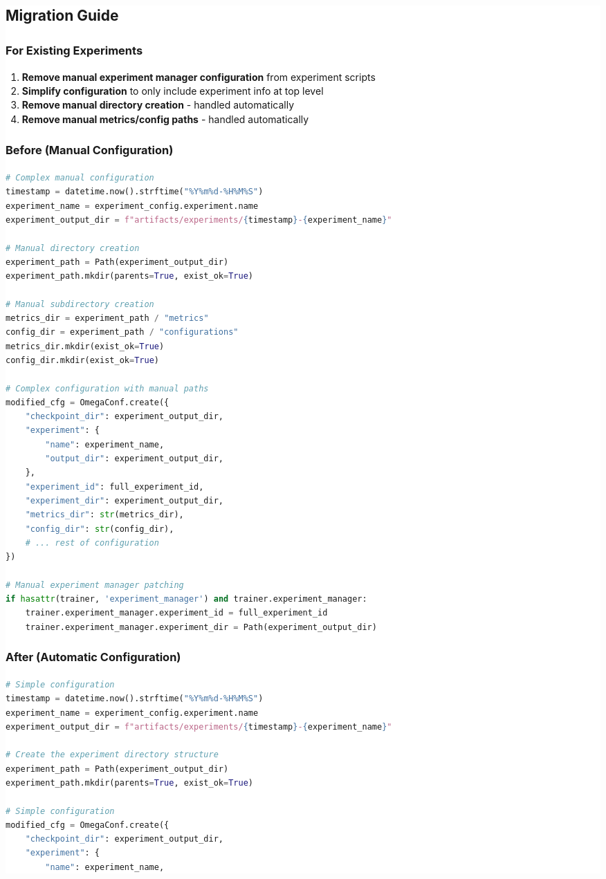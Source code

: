 ## Migration Guide

### For Existing Experiments

1. **Remove manual experiment manager configuration** from experiment scripts
2. **Simplify configuration** to only include experiment info at top level
3. **Remove manual directory creation** - handled automatically
4. **Remove manual metrics/config paths** - handled automatically

### Before (Manual Configuration)

```python
# Complex manual configuration
timestamp = datetime.now().strftime("%Y%m%d-%H%M%S")
experiment_name = experiment_config.experiment.name
experiment_output_dir = f"artifacts/experiments/{timestamp}-{experiment_name}"

# Manual directory creation
experiment_path = Path(experiment_output_dir)
experiment_path.mkdir(parents=True, exist_ok=True)

# Manual subdirectory creation
metrics_dir = experiment_path / "metrics"
config_dir = experiment_path / "configurations"
metrics_dir.mkdir(exist_ok=True)
config_dir.mkdir(exist_ok=True)

# Complex configuration with manual paths
modified_cfg = OmegaConf.create({
    "checkpoint_dir": experiment_output_dir,
    "experiment": {
        "name": experiment_name,
        "output_dir": experiment_output_dir,
    },
    "experiment_id": full_experiment_id,
    "experiment_dir": experiment_output_dir,
    "metrics_dir": str(metrics_dir),
    "config_dir": str(config_dir),
    # ... rest of configuration
})

# Manual experiment manager patching
if hasattr(trainer, 'experiment_manager') and trainer.experiment_manager:
    trainer.experiment_manager.experiment_id = full_experiment_id
    trainer.experiment_manager.experiment_dir = Path(experiment_output_dir)
```

### After (Automatic Configuration)

```python
# Simple configuration
timestamp = datetime.now().strftime("%Y%m%d-%H%M%S")
experiment_name = experiment_config.experiment.name
experiment_output_dir = f"artifacts/experiments/{timestamp}-{experiment_name}"

# Create the experiment directory structure
experiment_path = Path(experiment_output_dir)
experiment_path.mkdir(parents=True, exist_ok=True)

# Simple configuration
modified_cfg = OmegaConf.create({
    "checkpoint_dir": experiment_output_dir,
    "experiment": {
        "name": experiment_name,
```